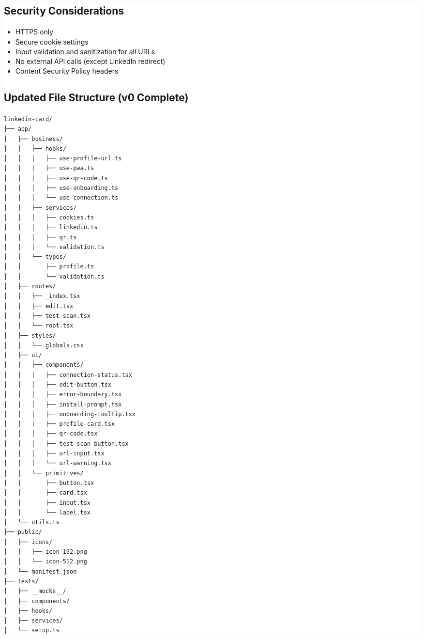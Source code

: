 ## Security Considerations
- HTTPS only
- Secure cookie settings
- Input validation and sanitization for all URLs
- No external API calls (except LinkedIn redirect)
- Content Security Policy headers

## Updated File Structure (v0 Complete)
```
linkedin-card/
├── app/
│   ├── business/
│   │   ├── hooks/
│   │   │   ├── use-profile-url.ts
│   │   │   ├── use-pwa.ts
│   │   │   ├── use-qr-code.ts
│   │   │   ├── use-onboarding.ts
│   │   │   └── use-connection.ts
│   │   ├── services/
│   │   │   ├── cookies.ts
│   │   │   ├── linkedin.ts
│   │   │   ├── qr.ts
│   │   │   └── validation.ts
│   │   └── types/
│   │       ├── profile.ts
│   │       └── validation.ts
│   ├── routes/
│   │   ├── _index.tsx
│   │   ├── edit.tsx
│   │   ├── test-scan.tsx
│   │   └── root.tsx
│   ├── styles/
│   │   └── globals.css
│   ├── ui/
│   │   ├── components/
│   │   │   ├── connection-status.tsx
│   │   │   ├── edit-button.tsx
│   │   │   ├── error-boundary.tsx
│   │   │   ├── install-prompt.tsx
│   │   │   ├── onboarding-tooltip.tsx
│   │   │   ├── profile-card.tsx
│   │   │   ├── qr-code.tsx
│   │   │   ├── test-scan-button.tsx
│   │   │   ├── url-input.tsx
│   │   │   └── url-warning.tsx
│   │   └── primitives/
│   │       ├── button.tsx
│   │       ├── card.tsx
│   │       ├── input.tsx
│   │       └── label.tsx
│   └── utils.ts
├── public/
│   ├── icons/
│   │   ├── icon-192.png
│   │   └── icon-512.png
│   └── manifest.json
├── tests/
│   ├── __mocks__/
│   ├── components/
│   ├── hooks/
│   ├── services/
│   └── setup.ts
```